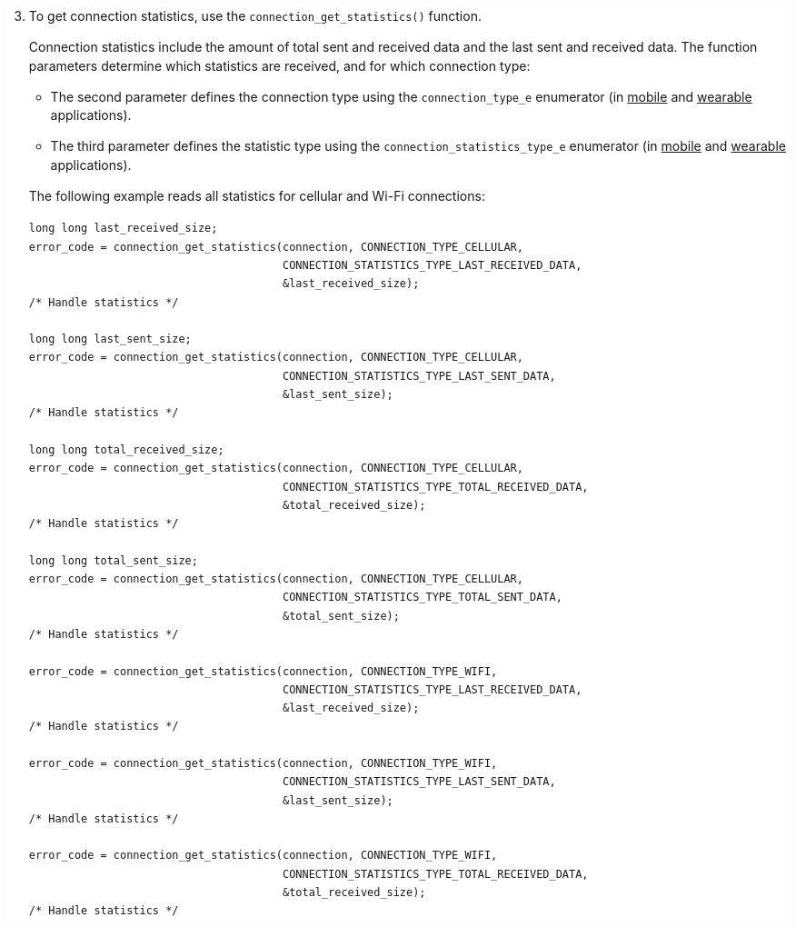 3. To get connection statistics, use the `connection_get_statistics()` function.

    Connection statistics include the amount of total sent and received data and the last sent and received data. The function parameters determine which statistics are received, and for which connection type:
    - The second parameter defines the connection type using the `connection_type_e` enumerator (in [mobile](../../api/mobile/latest/group__CAPI__NETWORK__CONNECTION__MANAGER__MODULE.html#ga85c33901b8ac24f2e5f66440ec4519ee) and [wearable](../../api/wearable/latest/group__CAPI__NETWORK__CONNECTION__MANAGER__MODULE.html#ga85c33901b8ac24f2e5f66440ec4519ee) applications).

    - The third parameter defines the statistic type using the `connection_statistics_type_e` enumerator (in [mobile](../../api/mobile/latest/group__CAPI__NETWORK__CONNECTION__STATISTICS__MODULE.html#ga24b29d70490e8cd9ee34f45615ea1c63) and [wearable](../../api/wearable/latest/group__CAPI__NETWORK__CONNECTION__STATISTICS__MODULE.html#ga24b29d70490e8cd9ee34f45615ea1c63) applications).

    The following example reads all statistics for cellular and Wi-Fi connections:
    ```
    long long last_received_size;
    error_code = connection_get_statistics(connection, CONNECTION_TYPE_CELLULAR,
                                           CONNECTION_STATISTICS_TYPE_LAST_RECEIVED_DATA,
                                           &last_received_size);
    /* Handle statistics */

    long long last_sent_size;
    error_code = connection_get_statistics(connection, CONNECTION_TYPE_CELLULAR,
                                           CONNECTION_STATISTICS_TYPE_LAST_SENT_DATA,
                                           &last_sent_size);
    /* Handle statistics */

    long long total_received_size;
    error_code = connection_get_statistics(connection, CONNECTION_TYPE_CELLULAR,
                                           CONNECTION_STATISTICS_TYPE_TOTAL_RECEIVED_DATA,
                                           &total_received_size);
    /* Handle statistics */

    long long total_sent_size;
    error_code = connection_get_statistics(connection, CONNECTION_TYPE_CELLULAR,
                                           CONNECTION_STATISTICS_TYPE_TOTAL_SENT_DATA,
                                           &total_sent_size);
    /* Handle statistics */

    error_code = connection_get_statistics(connection, CONNECTION_TYPE_WIFI,
                                           CONNECTION_STATISTICS_TYPE_LAST_RECEIVED_DATA,
                                           &last_received_size);
    /* Handle statistics */

    error_code = connection_get_statistics(connection, CONNECTION_TYPE_WIFI,
                                           CONNECTION_STATISTICS_TYPE_LAST_SENT_DATA,
                                           &last_sent_size);
    /* Handle statistics */

    error_code = connection_get_statistics(connection, CONNECTION_TYPE_WIFI,
                                           CONNECTION_STATISTICS_TYPE_TOTAL_RECEIVED_DATA,
                                           &total_received_size);
    /* Handle statistics */
